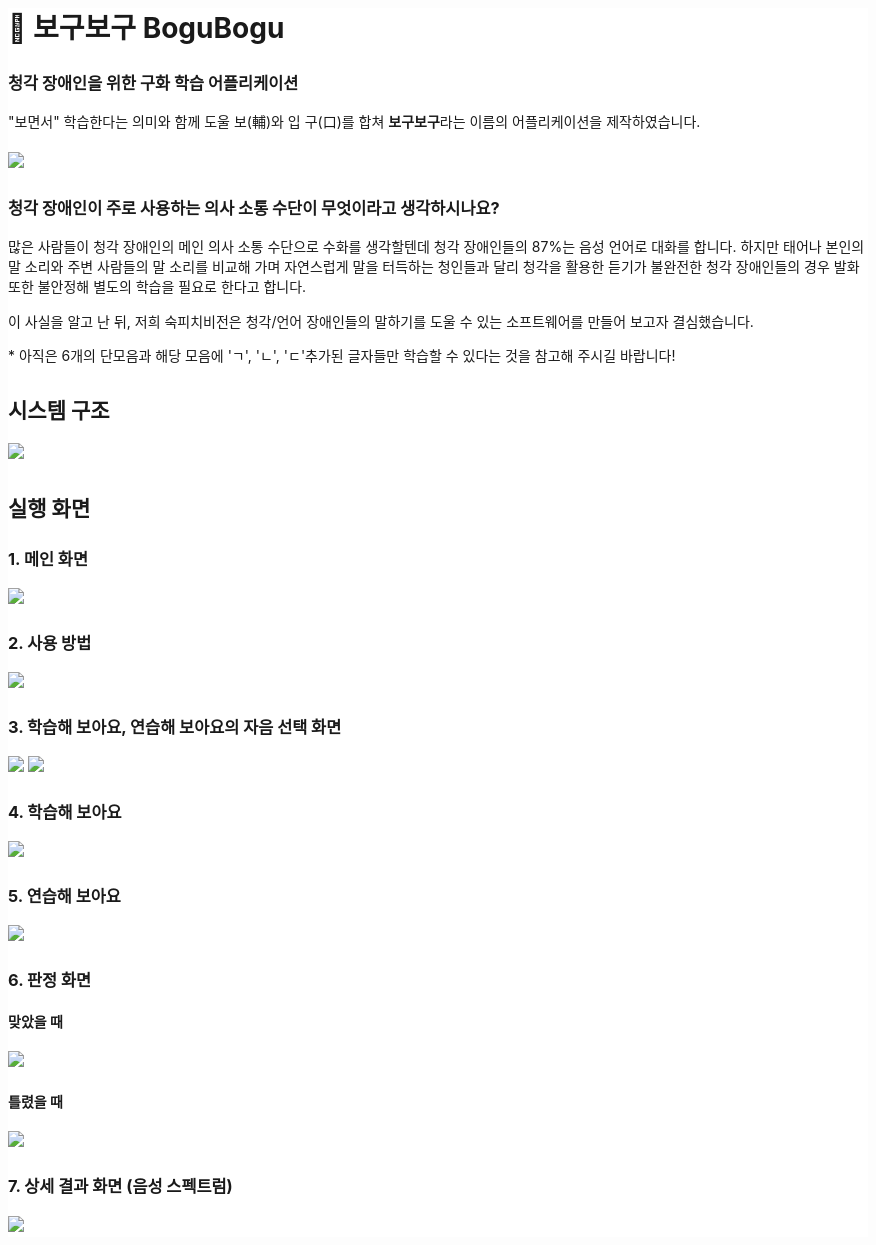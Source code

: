 # 👀 보구보구 BoguBogu
### 청각 장애인을 위한 구화 학습 어플리케이션<br>
"보면서" 학습한다는 의미와 함께 도울 보(輔)와 입 구(口)를 합쳐 **보구보구**라는 이름의 어플리케이션을 제작하였습니다. <br> <br>
<img src="https://user-images.githubusercontent.com/81794559/139928860-365bf511-963f-4c88-9eb0-982c8b057226.png" width="700">

### 청각 장애인이 주로 사용하는 의사 소통 수단이 무엇이라고 생각하시나요?
많은 사람들이 청각 장애인의 메인 의사 소통 수단으로 수화를 생각할텐데 청각 장애인들의 87%는 음성 언어로 대화를 합니다. 하지만 태어나 본인의 말 소리와 주변 사람들의 말 소리를 비교해 가며 자연스럽게 말을 터득하는 청인들과 달리 청각을 활용한 듣기가 불완전한 청각 장애인들의 경우 발화 또한 불안정해 별도의 학습을 필요로 한다고 합니다. 

이 사실을 알고 난 뒤, 저희 숙피치비전은 청각/언어 장애인들의 말하기를 도울 수 있는 소프트웨어를 만들어 보고자 결심했습니다. 

\* 아직은 6개의 단모음과 해당 모음에 'ㄱ', 'ㄴ', 'ㄷ'추가된 글자들만 학습할 수 있다는 것을 참고해 주시길 바랍니다!



## 시스템 구조
<img src="https://user-images.githubusercontent.com/81794559/139930124-f51bdf2c-14da-4733-972d-03dc07aa9a20.png" width="400">

## 실행 화면
### 1. 메인 화면 <br>
<img src="https://user-images.githubusercontent.com/81794559/139940482-1dd4de29-68ab-4404-8843-7e1baabfad52.png" width="400">

### 2. 사용 방법 
<img src="https://user-images.githubusercontent.com/81794559/139936495-9c525fe8-56a5-49c8-88b5-4dcb26c0b119.png" width="400">

### 3. 학습해 보아요, 연습해 보아요의 자음 선택 화면
<img src="https://user-images.githubusercontent.com/81794559/139937860-706b6c7d-7b9b-44f1-888d-e218f8a285de.png" width="400">
<img src="https://user-images.githubusercontent.com/81794559/139938115-1c336532-1413-4dd5-b3b6-3ba744cdc210.png" width="400">

### 4. 학습해 보아요
<img src="https://user-images.githubusercontent.com/81794559/139940123-31f4b6d0-f807-4cdf-9217-d2bec865c215.png" width='400'>

### 5. 연습해 보아요
<img src="https://user-images.githubusercontent.com/81794559/139940850-6fe4c048-c0ec-4528-81ef-fa431f93a040.png" width='400'>

### 6. 판정 화면
#### 맞았을 때
<img src="https://user-images.githubusercontent.com/81794559/139941171-a2ad4479-73ef-43fc-98b9-62069ab71249.png" width='400'>

#### 틀렸을 때
<img src="https://user-images.githubusercontent.com/81794559/139941295-22fbe7a0-2f40-42c6-8739-9df412e6c457.png" width='400'>

### 7. 상세 결과 화면 (음성 스펙트럼)
<img src="https://user-images.githubusercontent.com/81794559/139941461-7cc40fbf-af86-4a9e-8b84-3388644b064a.png" width='400'>  
